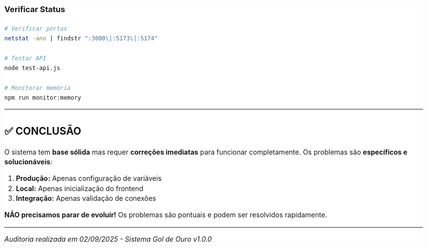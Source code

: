 ### **Verificar Status**
```bash
# Verificar portas
netstat -ano | findstr ":3000\|:5173\|:5174"

# Testar API
node test-api.js

# Monitorar memória
npm run monitor:memory
```

---

## ✅ CONCLUSÃO

O sistema tem **base sólida** mas requer **correções imediatas** para funcionar completamente. Os problemas são **específicos e solucionáveis**:

1. **Produção:** Apenas configuração de variáveis
2. **Local:** Apenas inicialização do frontend
3. **Integração:** Apenas validação de conexões

**NÃO precisamos parar de evoluir!** Os problemas são pontuais e podem ser resolvidos rapidamente.

---

*Auditoria realizada em 02/09/2025 - Sistema Gol de Ouro v1.0.0*
